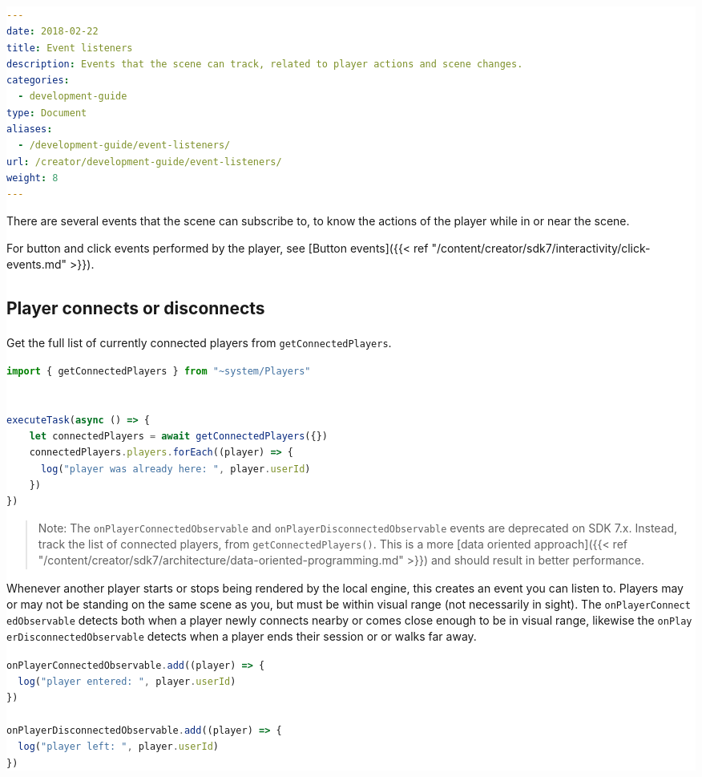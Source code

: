 ```yaml
---
date: 2018-02-22
title: Event listeners
description: Events that the scene can track, related to player actions and scene changes.
categories:
  - development-guide
type: Document
aliases:
  - /development-guide/event-listeners/
url: /creator/development-guide/event-listeners/
weight: 8
---
```


There are several events that the scene can subscribe to, to know the actions of the player while in or near the scene.

For button and click events performed by the player, see [Button events]({{< ref "/content/creator/sdk7/interactivity/click-events.md" >}}).

## Player connects or disconnects

Get the full list of currently connected players from `getConnectedPlayers`. 

```ts
import { getConnectedPlayers } from "~system/Players"


executeTask(async () => {
	let connectedPlayers = await getConnectedPlayers({})
	connectedPlayers.players.forEach((player) => {
	  log("player was already here: ", player.userId)
	})
})
```


> Note: The `onPlayerConnectedObservable` and `onPlayerDisconnectedObservable` events are deprecated on SDK 7.x. Instead, track the list of connected players, from `getConnectedPlayers()`. This is a more [data oriented approach]({{< ref "/content/creator/sdk7/architecture/data-oriented-programming.md" >}}) and should result in better performance.

Whenever another player starts or stops being rendered by the local engine, this creates an event you can listen to. Players may or may not be standing on the same scene as you, but must be within visual range (not necessarily in sight). The `onPlayerConnectedObservable` detects both when a player newly connects nearby or comes close enough to be in visual range, likewise the `onPlayerDisconnectedObservable` detects when a player ends their session or or walks far away.

```ts
onPlayerConnectedObservable.add((player) => {
  log("player entered: ", player.userId)
})

onPlayerDisconnectedObservable.add((player) => {
  log("player left: ", player.userId)
})
```
